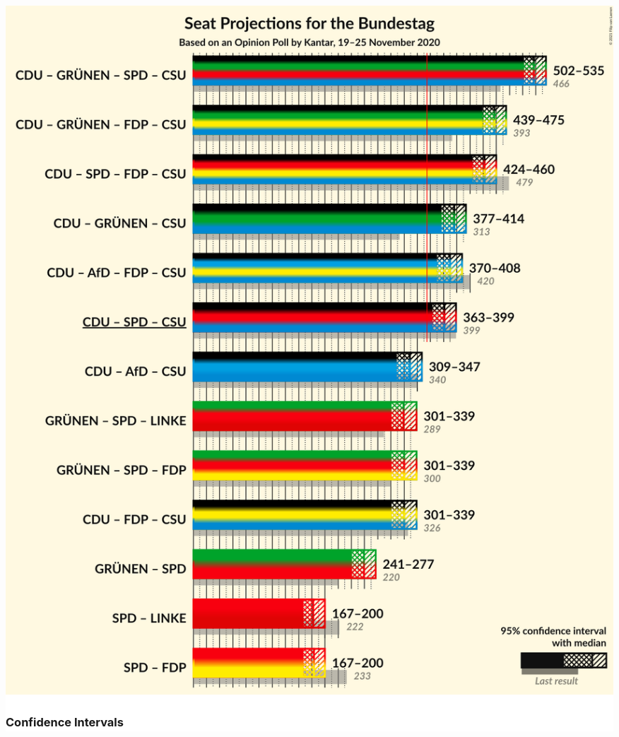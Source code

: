 ![Graph with coalitions seats not yet produced](2020-11-25-Kantar-coalitions-seats.png "Coalitions Seats")

### Confidence Intervals
